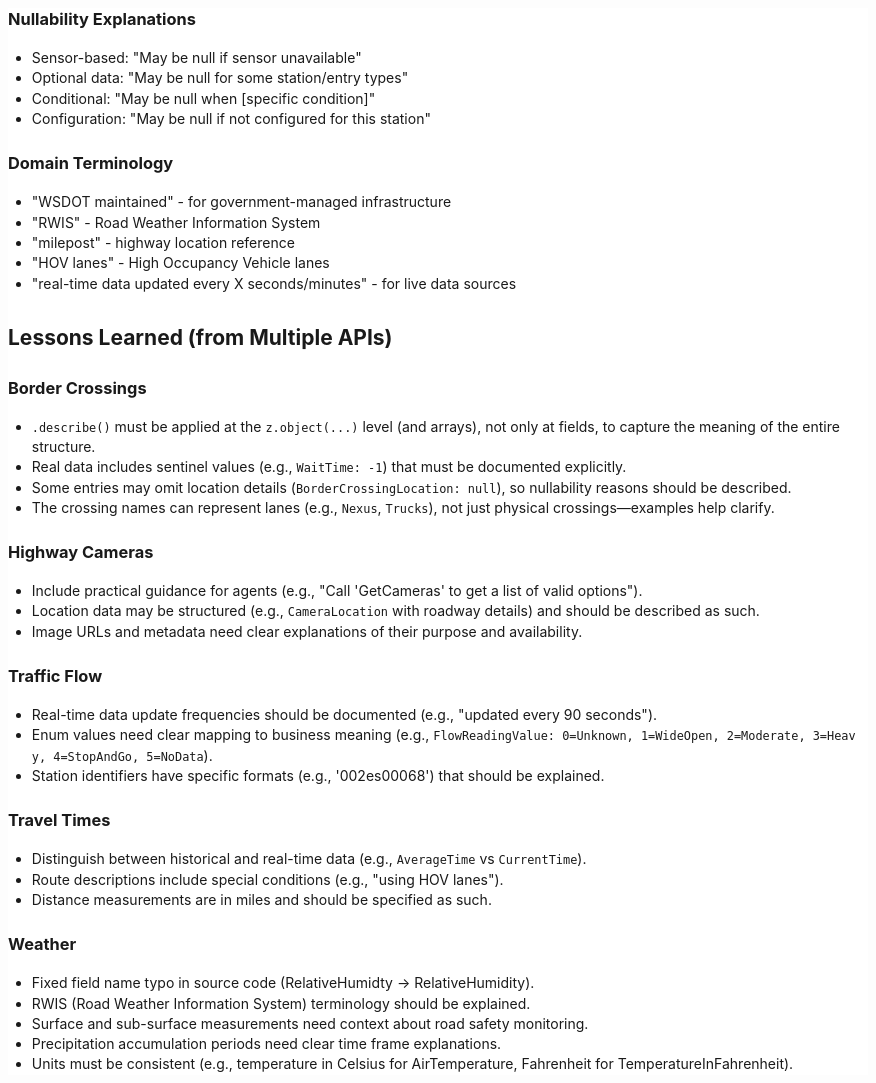 ### Nullability Explanations
- Sensor-based: "May be null if sensor unavailable"
- Optional data: "May be null for some station/entry types"
- Conditional: "May be null when [specific condition]"
- Configuration: "May be null if not configured for this station"

### Domain Terminology
- "WSDOT maintained" - for government-managed infrastructure
- "RWIS" - Road Weather Information System
- "milepost" - highway location reference
- "HOV lanes" - High Occupancy Vehicle lanes
- "real-time data updated every X seconds/minutes" - for live data sources

## Lessons Learned (from Multiple APIs)

### Border Crossings
- `.describe()` must be applied at the `z.object(...)` level (and arrays), not only at fields, to capture the meaning of the entire structure.
- Real data includes sentinel values (e.g., `WaitTime: -1`) that must be documented explicitly.
- Some entries may omit location details (`BorderCrossingLocation: null`), so nullability reasons should be described.
- The crossing names can represent lanes (e.g., `Nexus`, `Trucks`), not just physical crossings—examples help clarify.

### Highway Cameras
- Include practical guidance for agents (e.g., "Call 'GetCameras' to get a list of valid options").
- Location data may be structured (e.g., `CameraLocation` with roadway details) and should be described as such.
- Image URLs and metadata need clear explanations of their purpose and availability.

### Traffic Flow
- Real-time data update frequencies should be documented (e.g., "updated every 90 seconds").
- Enum values need clear mapping to business meaning (e.g., `FlowReadingValue: 0=Unknown, 1=WideOpen, 2=Moderate, 3=Heavy, 4=StopAndGo, 5=NoData`).
- Station identifiers have specific formats (e.g., '002es00068') that should be explained.

### Travel Times
- Distinguish between historical and real-time data (e.g., `AverageTime` vs `CurrentTime`).
- Route descriptions include special conditions (e.g., "using HOV lanes").
- Distance measurements are in miles and should be specified as such.

### Weather
- Fixed field name typo in source code (RelativeHumidty → RelativeHumidity).
- RWIS (Road Weather Information System) terminology should be explained.
- Surface and sub-surface measurements need context about road safety monitoring.
- Precipitation accumulation periods need clear time frame explanations.
- Units must be consistent (e.g., temperature in Celsius for AirTemperature, Fahrenheit for TemperatureInFahrenheit).
